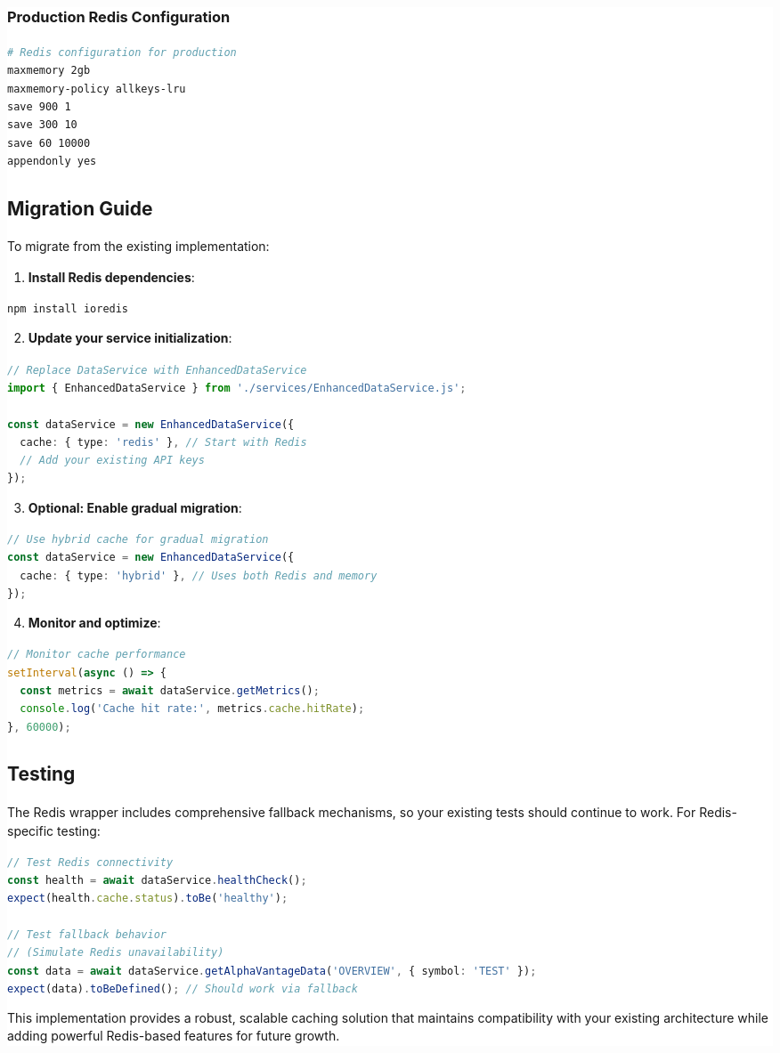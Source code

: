 ### Production Redis Configuration
```bash
# Redis configuration for production
maxmemory 2gb
maxmemory-policy allkeys-lru
save 900 1
save 300 10
save 60 10000
appendonly yes
```

## Migration Guide

To migrate from the existing implementation:

1. **Install Redis dependencies**:
```bash
npm install ioredis
```

2. **Update your service initialization**:
```typescript
// Replace DataService with EnhancedDataService
import { EnhancedDataService } from './services/EnhancedDataService.js';

const dataService = new EnhancedDataService({
  cache: { type: 'redis' }, // Start with Redis
  // Add your existing API keys
});
```

3. **Optional: Enable gradual migration**:
```typescript
// Use hybrid cache for gradual migration
const dataService = new EnhancedDataService({
  cache: { type: 'hybrid' }, // Uses both Redis and memory
});
```

4. **Monitor and optimize**:
```typescript
// Monitor cache performance
setInterval(async () => {
  const metrics = await dataService.getMetrics();
  console.log('Cache hit rate:', metrics.cache.hitRate);
}, 60000);
```

## Testing

The Redis wrapper includes comprehensive fallback mechanisms, so your existing tests should continue to work. For Redis-specific testing:

```typescript
// Test Redis connectivity
const health = await dataService.healthCheck();
expect(health.cache.status).toBe('healthy');

// Test fallback behavior
// (Simulate Redis unavailability)
const data = await dataService.getAlphaVantageData('OVERVIEW', { symbol: 'TEST' });
expect(data).toBeDefined(); // Should work via fallback
```

This implementation provides a robust, scalable caching solution that maintains compatibility with your existing architecture while adding powerful Redis-based features for future growth.
